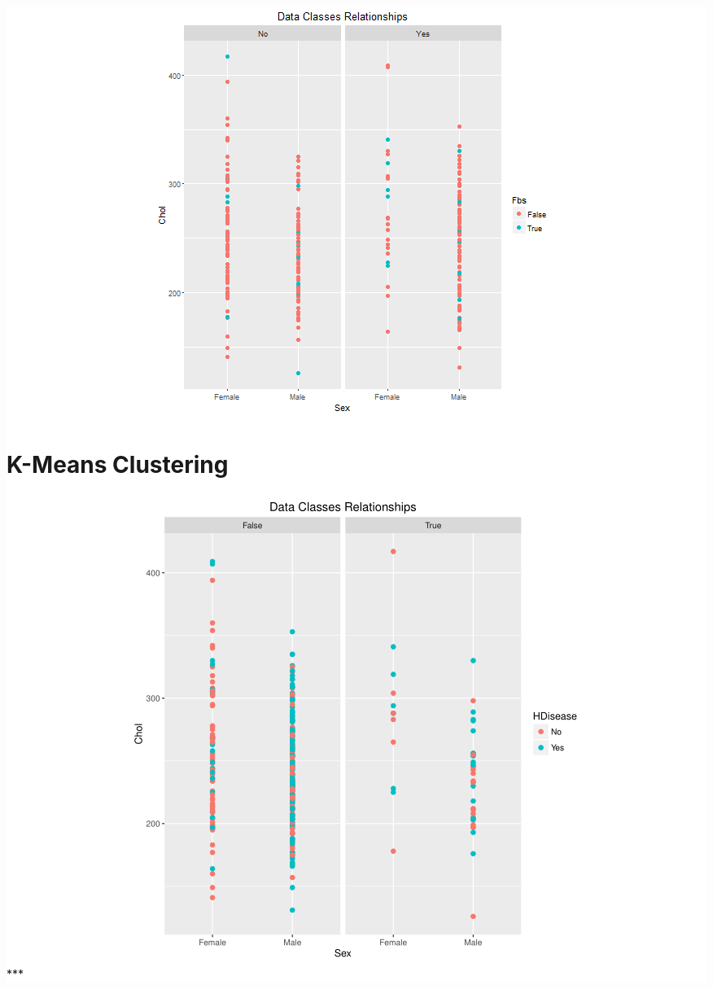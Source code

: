 <img src="Heart_Final-figure/unnamed-chunk-3-1.png" title="plot of chunk unnamed-chunk-3" alt="plot of chunk unnamed-chunk-3" style="display: block; margin: auto;" />

K-Means Clustering
========================================================
<div>
<div align="center">
<img src="presentation/Heart-figure/KM_CholFbsHDisease.png">
</div>
***